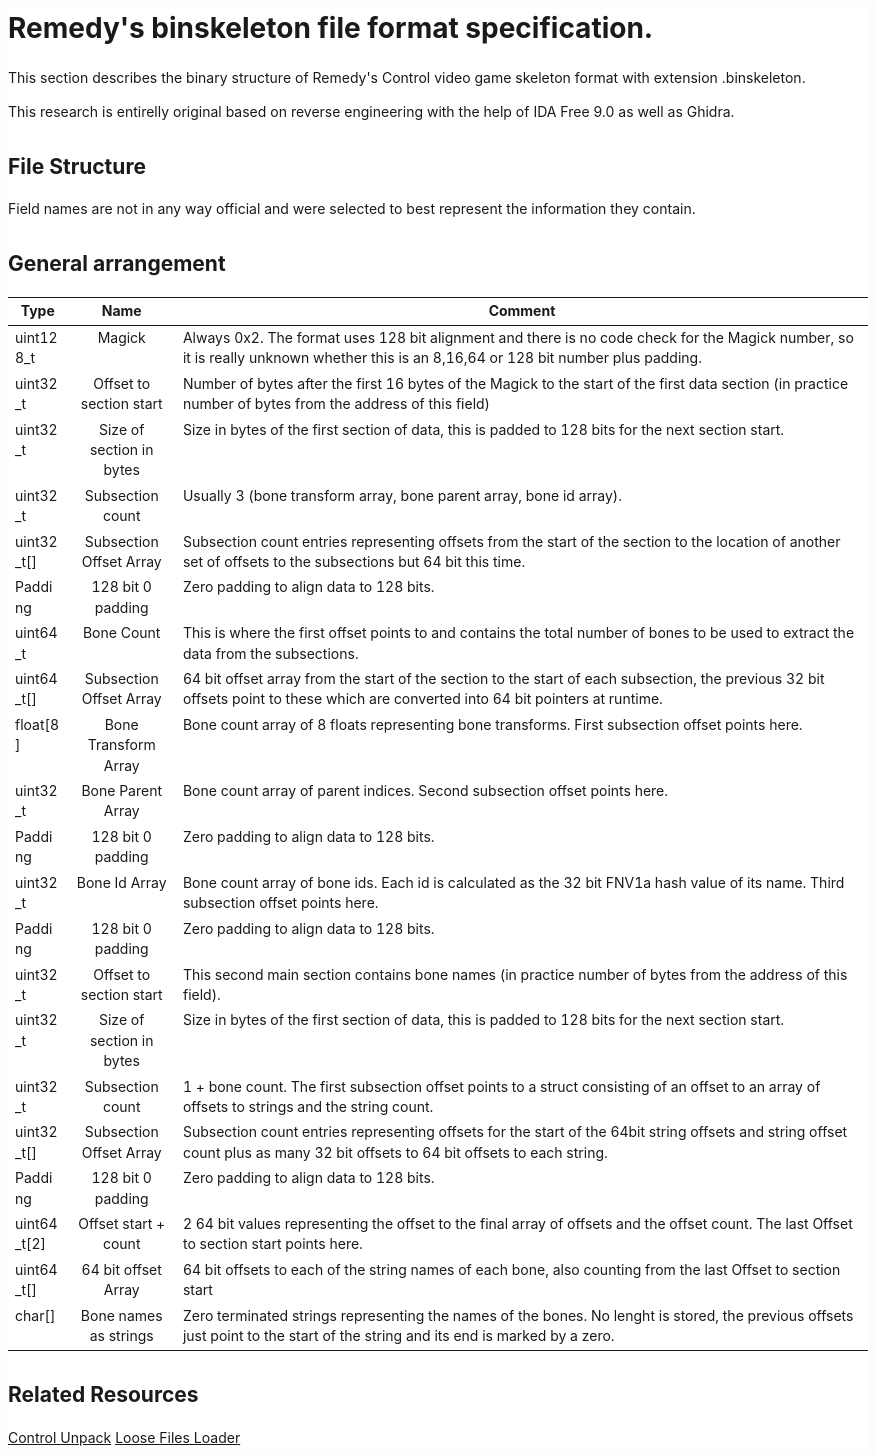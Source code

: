 # Remedy's binskeleton file format specification.

This section describes the binary structure of Remedy's Control video game skeleton format with extension .binskeleton.

This research is entirelly original based on reverse engineering with the help of IDA Free 9.0 as well as Ghidra.

## File Structure

Field names are not in any way official and were selected to best represent the information they contain.

## General arrangement

| Type       |  Name                    |  Comment                                                                                                                                                                           |
|------------|:------------------------:|------------------------------------------------------------------------------------------------------------------------------------------------------------------------------------|
| uint128_t  | Magick                   | Always 0x2. The format uses 128 bit alignment and there is no code check for the Magick number, so it is really unknown whether this is an 8,16,64 or 128 bit number plus padding. |
| uint32_t   | Offset to section start  | Number of bytes after the first 16 bytes of the Magick to the start of the first data section (in practice number of bytes from the address of this field)                         |
| uint32_t   | Size of section in bytes | Size in bytes of the first section of data, this is padded to 128 bits for the next section start.                                                                                 |
| uint32_t   | Subsection count         | Usually 3 (bone transform array, bone parent array, bone id array).                                                                                                                |
| uint32_t[] | Subsection Offset Array  | Subsection count entries representing offsets from the start of the section to the location of another set of offsets to the subsections but 64 bit this time.                     |
| Padding    | 128 bit 0 padding        | Zero padding to align data to 128 bits.                                                                                                                                            |
| uint64_t   | Bone Count               | This is where the first offset points to and contains the total number of bones to be used to extract the data from the subsections.                                               |
| uint64_t[] | Subsection Offset Array  | 64 bit offset array from the start of the section to the start of each subsection, the previous 32 bit offsets point to these which are converted into 64 bit pointers at runtime. |
| float[8]   | Bone Transform Array     | Bone count array of 8 floats representing bone transforms. First subsection offset points here.                                                                                    |
| uint32_t   | Bone Parent Array        | Bone count array of parent indices. Second subsection offset points here.                                                                                                          |
| Padding    | 128 bit 0 padding        | Zero padding to align data to 128 bits.                                                                                                                                            |
| uint32_t   | Bone Id Array            | Bone count array of bone ids. Each id is calculated as the 32 bit FNV1a hash value of its name. Third subsection offset points here.                                               |
| Padding    | 128 bit 0 padding        | Zero padding to align data to 128 bits.                                                                                                                                            |
| uint32_t   | Offset to section start  | This second main section contains bone names (in practice number of bytes from the address of this field).                                                                         |
| uint32_t   | Size of section in bytes | Size in bytes of the first section of data, this is padded to 128 bits for the next section start.                                                                                 |
| uint32_t   | Subsection count         | 1 + bone count. The first subsection offset points to a struct consisting of an offset to an array of offsets to strings and the string count.                                     |
| uint32_t[] | Subsection Offset Array  | Subsection count entries representing offsets for the start of the 64bit string offsets and string offset count plus as many 32 bit offsets to 64 bit offsets to each string.      |
| Padding    | 128 bit 0 padding        | Zero padding to align data to 128 bits.                                                                                                                                            |
| uint64_t[2]| Offset start + count     | 2 64 bit values representing the offset to the final array of offsets and the offset count. The last Offset to section start points here.                                          |
| uint64_t[] | 64 bit offset Array      | 64 bit offsets to each of the string names of each bone, also counting from the last Offset to section start                                                                       |
| char[]     | Bone names as strings    | Zero terminated strings representing the names of the bones. No lenght is stored, the previous offsets just point to the start of the string and its end is marked by a zero.      |

## Related Resources

[Control Unpack](https://github.com/profMagija/control-unpack)
[Loose Files Loader](https://www.nexusmods.com/control/mods/11)

